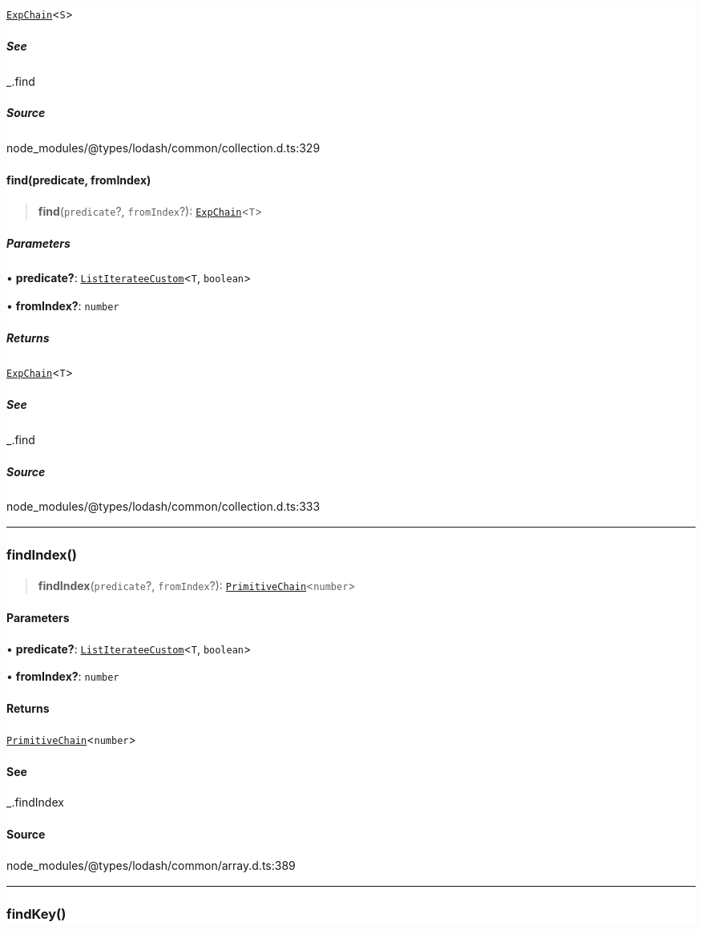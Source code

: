 [`ExpChain`](../type-aliases/ExpChain.md)\<`S`\>

##### See

\_.find

##### Source

node_modules/@types/lodash/common/collection.d.ts:329

#### find(predicate, fromIndex)

> **find**(`predicate`?, `fromIndex`?): [`ExpChain`](../type-aliases/ExpChain.md)\<`T`\>

##### Parameters

• **predicate?**: [`ListIterateeCustom`](../type-aliases/ListIterateeCustom.md)\<`T`, `boolean`\>

• **fromIndex?**: `number`

##### Returns

[`ExpChain`](../type-aliases/ExpChain.md)\<`T`\>

##### See

\_.find

##### Source

node_modules/@types/lodash/common/collection.d.ts:333

---

### findIndex()

> **findIndex**(`predicate`?, `fromIndex`?): [`PrimitiveChain`](PrimitiveChain.md)\<`number`\>

#### Parameters

• **predicate?**: [`ListIterateeCustom`](../type-aliases/ListIterateeCustom.md)\<`T`, `boolean`\>

• **fromIndex?**: `number`

#### Returns

[`PrimitiveChain`](PrimitiveChain.md)\<`number`\>

#### See

\_.findIndex

#### Source

node_modules/@types/lodash/common/array.d.ts:389

---

### findKey()
